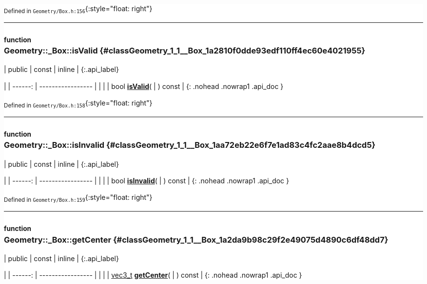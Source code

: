 

<sub>Defined in `Geometry/Box.h:156`</sub>{:style="float: right"}

-------------------------------------------------------------------

### <small>function</small><br/> Geometry::_Box::isValid {#classGeometry_1_1__Box_1a2810f0dde93edf110ff4ec60e4021955}

| public | const | inline |
{:.api_label}

|
| ------: | ----------------- |
|  |
| bool **[isValid](#classGeometry_1_1%5F%5FBox_1a2810f0dde93edf110ff4ec60e4021955)**( |  ) const |
{: .nohead .nowrap1 .api_doc }





<sub>Defined in `Geometry/Box.h:158`</sub>{:style="float: right"}

-------------------------------------------------------------------

### <small>function</small><br/> Geometry::_Box::isInvalid {#classGeometry_1_1__Box_1aa72eb22e6f7e1ad83c4fc2aae8b4dcd5}

| public | const | inline |
{:.api_label}

|
| ------: | ----------------- |
|  |
| bool **[isInvalid](#classGeometry_1_1%5F%5FBox_1aa72eb22e6f7e1ad83c4fc2aae8b4dcd5)**( |  ) const |
{: .nohead .nowrap1 .api_doc }





<sub>Defined in `Geometry/Box.h:159`</sub>{:style="float: right"}

-------------------------------------------------------------------

### <small>function</small><br/> Geometry::_Box::getCenter {#classGeometry_1_1__Box_1a2da9b98c29f2e49075d4890c6df48dd7}

| public | const | inline |
{:.api_label}

|
| ------: | ----------------- |
|  |
| [vec3_t](classGeometry_1_1%5F%5FBox#classGeometry_1_1%5F%5FBox_1a079c73063929e56def4f1eb3630ce092) **[getCenter](#classGeometry_1_1%5F%5FBox_1a2da9b98c29f2e49075d4890c6df48dd7)**( |  ) const |
{: .nohead .nowrap1 .api_doc }

